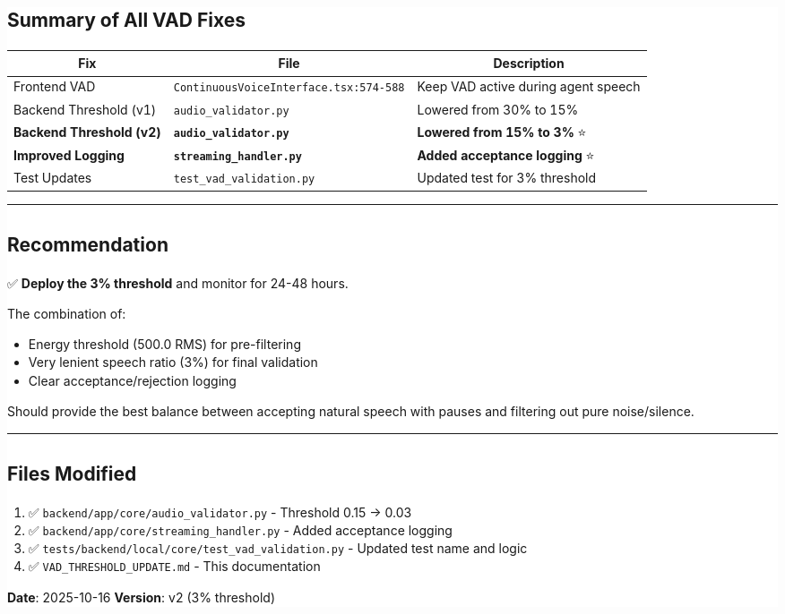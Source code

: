 
## Summary of All VAD Fixes

| Fix | File | Description |
|-----|------|-------------|
| Frontend VAD | `ContinuousVoiceInterface.tsx:574-588` | Keep VAD active during agent speech |
| Backend Threshold (v1) | `audio_validator.py` | Lowered from 30% to 15% |
| **Backend Threshold (v2)** | **`audio_validator.py`** | **Lowered from 15% to 3%** ⭐ |
| **Improved Logging** | **`streaming_handler.py`** | **Added acceptance logging** ⭐ |
| Test Updates | `test_vad_validation.py` | Updated test for 3% threshold |

---

## Recommendation

✅ **Deploy the 3% threshold** and monitor for 24-48 hours.

The combination of:
- Energy threshold (500.0 RMS) for pre-filtering
- Very lenient speech ratio (3%) for final validation
- Clear acceptance/rejection logging

Should provide the best balance between accepting natural speech with pauses and filtering out pure noise/silence.

---

## Files Modified

1. ✅ `backend/app/core/audio_validator.py` - Threshold 0.15 → 0.03
2. ✅ `backend/app/core/streaming_handler.py` - Added acceptance logging
3. ✅ `tests/backend/local/core/test_vad_validation.py` - Updated test name and logic
4. ✅ `VAD_THRESHOLD_UPDATE.md` - This documentation

**Date**: 2025-10-16
**Version**: v2 (3% threshold)
